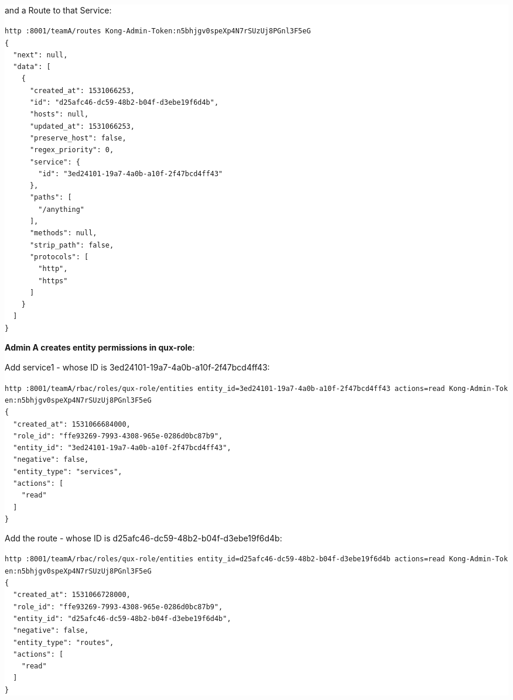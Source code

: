 and a Route to that Service:

```
http :8001/teamA/routes Kong-Admin-Token:n5bhjgv0speXp4N7rSUzUj8PGnl3F5eG
{
  "next": null,
  "data": [
    {
      "created_at": 1531066253,
      "id": "d25afc46-dc59-48b2-b04f-d3ebe19f6d4b",
      "hosts": null,
      "updated_at": 1531066253,
      "preserve_host": false,
      "regex_priority": 0,
      "service": {
        "id": "3ed24101-19a7-4a0b-a10f-2f47bcd4ff43"
      },
      "paths": [
        "/anything"
      ],
      "methods": null,
      "strip_path": false,
      "protocols": [
        "http",
        "https"
      ]
    }
  ]
}
```

**Admin A creates entity permissions in qux-role**:

Add service1 - whose ID is 3ed24101-19a7-4a0b-a10f-2f47bcd4ff43:

```
http :8001/teamA/rbac/roles/qux-role/entities entity_id=3ed24101-19a7-4a0b-a10f-2f47bcd4ff43 actions=read Kong-Admin-Token:n5bhjgv0speXp4N7rSUzUj8PGnl3F5eG
{
  "created_at": 1531066684000,
  "role_id": "ffe93269-7993-4308-965e-0286d0bc87b9",
  "entity_id": "3ed24101-19a7-4a0b-a10f-2f47bcd4ff43",
  "negative": false,
  "entity_type": "services",
  "actions": [
    "read"
  ]
}
```

Add the route - whose ID is d25afc46-dc59-48b2-b04f-d3ebe19f6d4b:

```
http :8001/teamA/rbac/roles/qux-role/entities entity_id=d25afc46-dc59-48b2-b04f-d3ebe19f6d4b actions=read Kong-Admin-Token:n5bhjgv0speXp4N7rSUzUj8PGnl3F5eG
{
  "created_at": 1531066728000,
  "role_id": "ffe93269-7993-4308-965e-0286d0bc87b9",
  "entity_id": "d25afc46-dc59-48b2-b04f-d3ebe19f6d4b",
  "negative": false,
  "entity_type": "routes",
  "actions": [
    "read"
  ]
}
```
